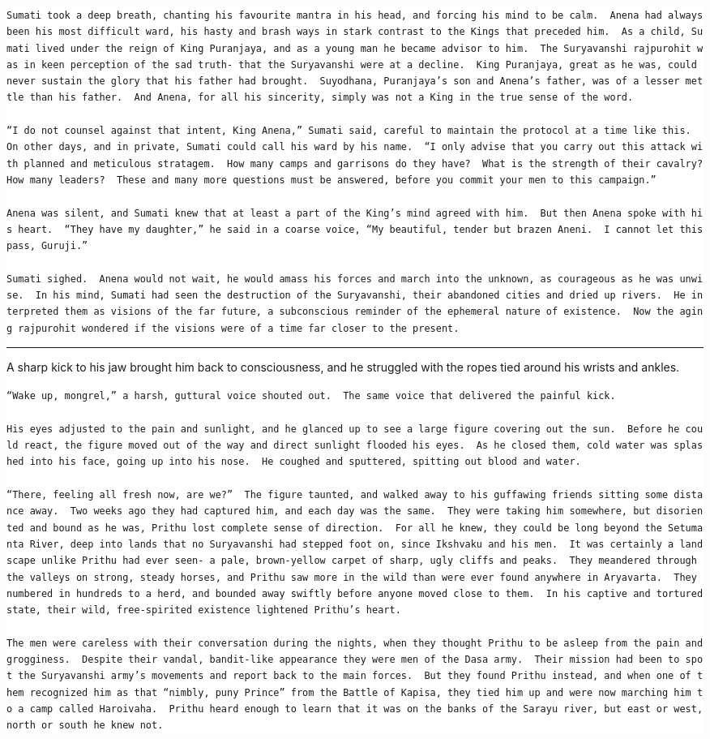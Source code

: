 	Sumati took a deep breath, chanting his favourite mantra in his head, and forcing his mind to be calm.  Anena had always been his most difficult ward, his hasty and brash ways in stark contrast to the Kings that preceded him.  As a child, Sumati lived under the reign of King Puranjaya, and as a young man he became advisor to him.  The Suryavanshi rajpurohit was in keen perception of the sad truth- that the Suryavanshi were at a decline.  King Puranjaya, great as he was, could never sustain the glory that his father had brought.  Suyodhana, Puranjaya’s son and Anena’s father, was of a lesser mettle than his father.  And Anena, for all his sincerity, simply was not a King in the true sense of the word.  

	“I do not counsel against that intent, King Anena,” Sumati said, careful to maintain the protocol at a time like this.  On other days, and in private, Sumati could call his ward by his name.  “I only advise that you carry out this attack with planned and meticulous stratagem.  How many camps and garrisons do they have?  What is the strength of their cavalry?  How many leaders?  These and many more questions must be answered, before you commit your men to this campaign.”

	Anena was silent, and Sumati knew that at least a part of the King’s mind agreed with him.  But then Anena spoke with his heart.  “They have my daughter,” he said in a coarse voice, “My beautiful, tender but brazen Aneni.  I cannot let this pass, Guruji.”

	Sumati sighed.  Anena would not wait, he would amass his forces and march into the unknown, as courageous as he was unwise.  In his mind, Sumati had seen the destruction of the Suryavanshi, their abandoned cities and dried up rivers.  He interpreted them as visions of the far future, a subconscious reminder of the ephemeral nature of existence.  Now the aging rajpurohit wondered if the visions were of a time far closer to the present.  

***

A sharp kick to his jaw brought him back to consciousness, and he struggled with the ropes tied around his wrists and ankles.  

	“Wake up, mongrel,” a harsh, guttural voice shouted out.  The same voice that delivered the painful kick.

	His eyes adjusted to the pain and sunlight, and he glanced up to see a large figure covering out the sun.  Before he could react, the figure moved out of the way and direct sunlight flooded his eyes.  As he closed them, cold water was splashed into his face, going up into his nose.  He coughed and sputtered, spitting out blood and water.  

	“There, feeling all fresh now, are we?”  The figure taunted, and walked away to his guffawing friends sitting some distance away.  Two weeks ago they had captured him, and each day was the same.  They were taking him somewhere, but disoriented and bound as he was, Prithu lost complete sense of direction.  For all he knew, they could be long beyond the Setumanta River, deep into lands that no Suryavanshi had stepped foot on, since Ikshvaku and his men.  It was certainly a landscape unlike Prithu had ever seen- a pale, brown-yellow carpet of sharp, ugly cliffs and peaks.  They meandered through the valleys on strong, steady horses, and Prithu saw more in the wild than were ever found anywhere in Aryavarta.  They numbered in hundreds to a herd, and bounded away swiftly before anyone moved close to them.  In his captive and tortured state, their wild, free-spirited existence lightened Prithu’s heart.  

	The men were careless with their conversation during the nights, when they thought Prithu to be asleep from the pain and grogginess.  Despite their vandal, bandit-like appearance they were men of the Dasa army.  Their mission had been to spot the Suryavanshi army’s movements and report back to the main forces.  But they found Prithu instead, and when one of them recognized him as that “nimbly, puny Prince” from the Battle of Kapisa, they tied him up and were now marching him to a camp called Haroivaha.  Prithu heard enough to learn that it was on the banks of the Sarayu river, but east or west, north or south he knew not.  
